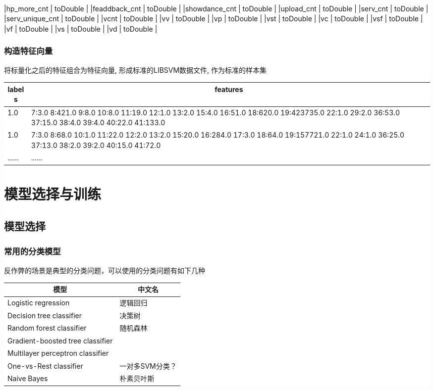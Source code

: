 |hp_more_cnt | toDouble |
|feaddback_cnt | toDouble |
|showdance_cnt | toDouble |
|upload_cnt | toDouble |
|serv_cnt | toDouble |
|serv_unique_cnt | toDouble |
|vcnt | toDouble |
|vv | toDouble |
|vp | toDouble |
|vst | toDouble |
|vc | toDouble |
|vsf | toDouble |
|vf | toDouble |
|vs | toDouble |
|vd | toDouble |

### 构造特征向量
将标量化之后的特征组合为特征向量, 形成标准的LIBSVM数据文件, 作为标准的样本集

|  labels  | features |
|----------|----------|
|  1.0 | 7:3.0 8:421.0 9:8.0 10:8.0 11:19.0 12:1.0 13:2.0 15:4.0 16:51.0 18:620.0 19:423735.0 22:1.0 29:2.0 36:53.0 37:15.0 38:4.0 39:4.0 40:22.0 41:133.0 |
|  1.0 | 7:3.0 8:68.0 10:1.0 11:22.0 12:2.0 13:2.0 15:20.0 16:284.0 17:3.0 18:64.0 19:157721.0 22:1.0 24:1.0 36:25.0 37:13.0 38:2.0 39:2.0 40:15.0 41:72.0|
|......| ......|

# 模型选择与训练
## 模型选择
### 常用的分类模型
反作弊的场景是典型的分类问题，可以使用的分类问题有如下几种

| 模型 | 中文名 |
|-----|-----|
| Logistic regression  |  逻辑回归    |
| Decision tree classifier | 决策树    |
| Random forest classifier |   随机森林  |
| Gradient-boosted tree classifier |     |
| Multilayer perceptron classifier |     |
| One-vs-Rest classifier |   一对多SVM分类？  |
| Naive Bayes |  朴素贝叶斯    |
